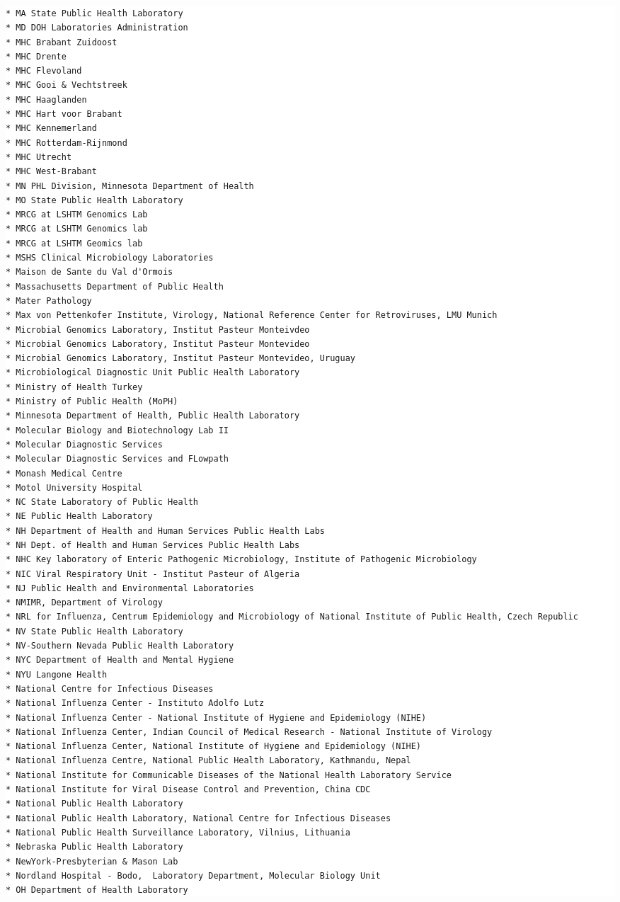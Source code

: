 ```
* MA State Public Health Laboratory
* MD DOH Laboratories Administration
* MHC Brabant Zuidoost
* MHC Drente
* MHC Flevoland
* MHC Gooi & Vechtstreek
* MHC Haaglanden
* MHC Hart voor Brabant
* MHC Kennemerland
* MHC Rotterdam-Rijnmond
* MHC Utrecht
* MHC West-Brabant
* MN PHL Division, Minnesota Department of Health
* MO State Public Health Laboratory
* MRCG at LSHTM Genomics Lab
* MRCG at LSHTM Genomics lab
* MRCG at LSHTM Geomics lab
* MSHS Clinical Microbiology Laboratories
* Maison de Sante du Val d'Ormois
* Massachusetts Department of Public Health
* Mater Pathology
* Max von Pettenkofer Institute, Virology, National Reference Center for Retroviruses, LMU Munich
* Microbial Genomics Laboratory, Institut Pasteur Monteivdeo
* Microbial Genomics Laboratory, Institut Pasteur Montevideo
* Microbial Genomics Laboratory, Institut Pasteur Montevideo, Uruguay
* Microbiological Diagnostic Unit Public Health Laboratory
* Ministry of Health Turkey
* Ministry of Public Health (MoPH)
* Minnesota Department of Health, Public Health Laboratory
* Molecular Biology and Biotechnology Lab II
* Molecular Diagnostic Services
* Molecular Diagnostic Services and FLowpath
* Monash Medical Centre
* Motol University Hospital
* NC State Laboratory of Public Health
* NE Public Health Laboratory
* NH Department of Health and Human Services Public Health Labs
* NH Dept. of Health and Human Services Public Health Labs
* NHC Key laboratory of Enteric Pathogenic Microbiology, Institute of Pathogenic Microbiology
* NIC Viral Respiratory Unit - Institut Pasteur of Algeria
* NJ Public Health and Environmental Laboratories
* NMIMR, Department of Virology
* NRL for Influenza, Centrum Epidemiology and Microbiology of National Institute of Public Health, Czech Republic
* NV State Public Health Laboratory
* NV-Southern Nevada Public Health Laboratory
* NYC Department of Health and Mental Hygiene
* NYU Langone Health
* National Centre for Infectious Diseases
* National Influenza Center - Instituto Adolfo Lutz
* National Influenza Center - National Institute of Hygiene and Epidemiology (NIHE)
* National Influenza Center, Indian Council of Medical Research - National Institute of Virology
* National Influenza Center, National Institute of Hygiene and Epidemiology (NIHE)
* National Influenza Centre, National Public Health Laboratory, Kathmandu, Nepal
* National Institute for Communicable Diseases of the National Health Laboratory Service
* National Institute for Viral Disease Control and Prevention, China CDC
* National Public Health Laboratory
* National Public Health Laboratory, National Centre for Infectious Diseases
* National Public Health Surveillance Laboratory, Vilnius, Lithuania
* Nebraska Public Health Laboratory
* NewYork-Presbyterian & Mason Lab
* Nordland Hospital - Bodo,  Laboratory Department, Molecular Biology Unit
* OH Department of Health Laboratory
```